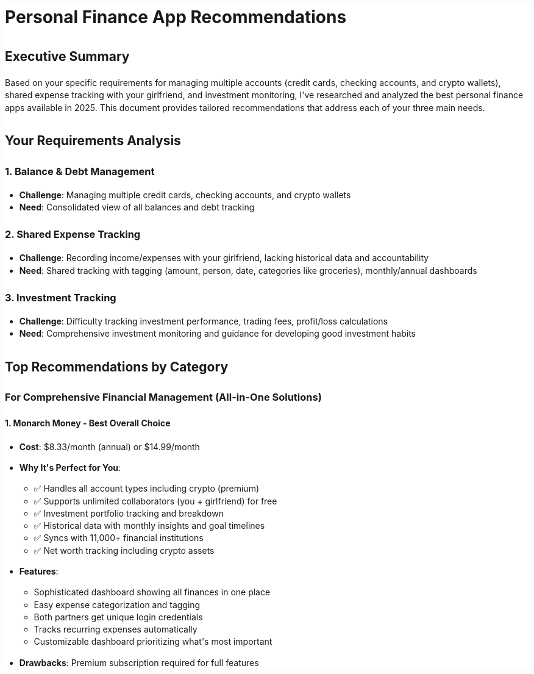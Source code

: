 # Personal Finance App Recommendations

## Executive Summary

Based on your specific requirements for managing multiple accounts (credit cards, checking accounts, and crypto wallets), shared expense tracking with your girlfriend, and investment monitoring, I've researched and analyzed the best personal finance apps available in 2025. This document provides tailored recommendations that address each of your three main needs.

## Your Requirements Analysis

### 1. Balance & Debt Management
- **Challenge**: Managing multiple credit cards, checking accounts, and crypto wallets
- **Need**: Consolidated view of all balances and debt tracking

### 2. Shared Expense Tracking
- **Challenge**: Recording income/expenses with your girlfriend, lacking historical data and accountability
- **Need**: Shared tracking with tagging (amount, person, date, categories like groceries), monthly/annual dashboards

### 3. Investment Tracking
- **Challenge**: Difficulty tracking investment performance, trading fees, profit/loss calculations
- **Need**: Comprehensive investment monitoring and guidance for developing good investment habits

## Top Recommendations by Category

### For Comprehensive Financial Management (All-in-One Solutions)

#### 1. **Monarch Money** - Best Overall Choice
- **Cost**: $8.33/month (annual) or $14.99/month
- **Why It's Perfect for You**:
  - ✅ Handles all account types including crypto (premium)
  - ✅ Supports unlimited collaborators (you + girlfriend) for free
  - ✅ Investment portfolio tracking and breakdown
  - ✅ Historical data with monthly insights and goal timelines
  - ✅ Syncs with 11,000+ financial institutions
  - ✅ Net worth tracking including crypto assets

- **Features**:
  - Sophisticated dashboard showing all finances in one place
  - Easy expense categorization and tagging
  - Both partners get unique login credentials
  - Tracks recurring expenses automatically
  - Customizable dashboard prioritizing what's most important

- **Drawbacks**: Premium subscription required for full features
